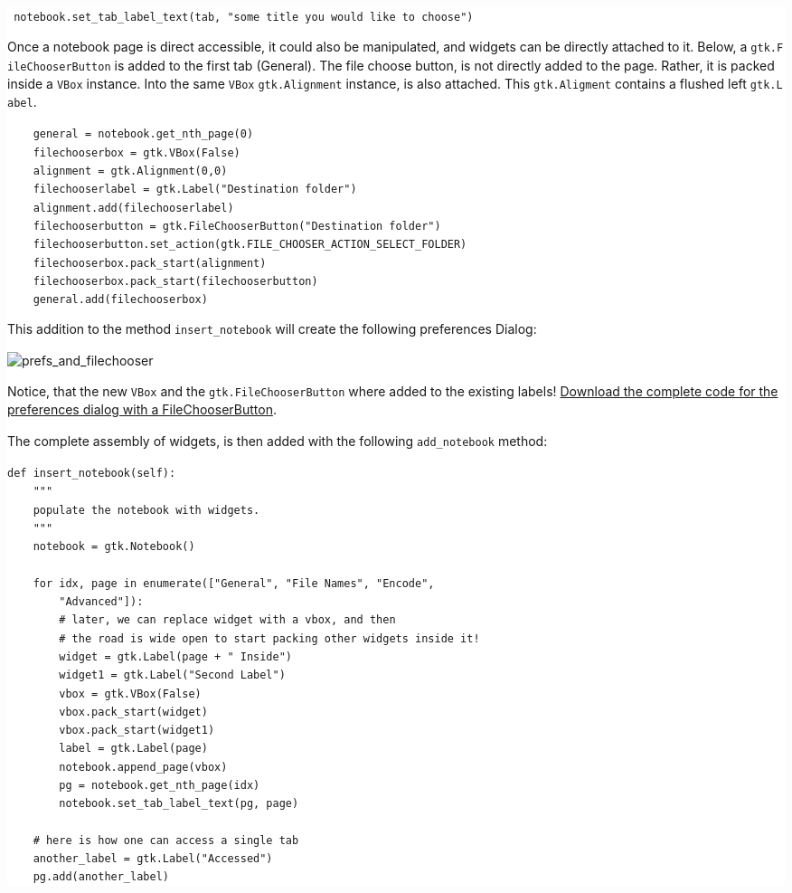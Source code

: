      notebook.set_tab_label_text(tab, "some title you would like to choose")

Once a notebook page is direct accessible, it could also be manipulated, and widgets
can be directly attached to it. Below, a `gtk.FileChooserButton` is added to the first 
tab (General). The file choose button, is not directly added to the page. Rather, it is 
packed inside a `VBox` instance. Into the same `VBox` `gtk.Alignment` instance,  is also
attached. This `gtk.Aligment` contains a flushed left `gtk.Label`.

        general = notebook.get_nth_page(0)
        filechooserbox = gtk.VBox(False)
        alignment = gtk.Alignment(0,0)
        filechooserlabel = gtk.Label("Destination folder")
        alignment.add(filechooserlabel)
        filechooserbutton = gtk.FileChooserButton("Destination folder")
        filechooserbutton.set_action(gtk.FILE_CHOOSER_ACTION_SELECT_FOLDER)
        filechooserbox.pack_start(alignment)
        filechooserbox.pack_start(filechooserbutton)
        general.add(filechooserbox)


This addition to the method `insert_notebook` will create the following preferences Dialog:

![prefs_and_filechooser][filechooser]

Notice, that the new `VBox` and the `gtk.FileChooserButton` where added to the existing labels!
[Download the complete code for the preferences dialog with a FileChooserButton][code_prefs_with_filechooser].

The complete assembly of widgets, is then added with the following `add_notebook` method:

    def insert_notebook(self):
        """
        populate the notebook with widgets.
        """
        notebook = gtk.Notebook()
        
        for idx, page in enumerate(["General", "File Names", "Encode",
            "Advanced"]):
            # later, we can replace widget with a vbox, and then
            # the road is wide open to start packing other widgets inside it!
            widget = gtk.Label(page + " Inside")
            widget1 = gtk.Label("Second Label")
            vbox = gtk.VBox(False)
            vbox.pack_start(widget)
            vbox.pack_start(widget1)
            label = gtk.Label(page)
            notebook.append_page(vbox)
            pg = notebook.get_nth_page(idx)
            notebook.set_tab_label_text(pg, page)
        
        # here is how one can access a single tab
        another_label = gtk.Label("Accessed")
        pg.add(another_label)
        

[tutor1]: http://oz123.github.com/writings/2013-01-03-A%20Complete%20PyGTK%20CD%20Ripper%20Tutorial/
[tutor2]: http://oz123.github.com/writings/2013-01-04-PyGTK%20CD%20Ripper%20Tutorial%20Continued/
[tutor3]: http://oz123.github.com/writings/2013-01-09-PyGTK%20CD%20Ripper%20Tutorial%20Part%203/
[tutor4]: http://oz123.github.com/writings/2013-01-21-PyGTK%20CD%20Ripper%20Tutorial%20Part%204/
[code_prefs_with_widgets]: https://raw.github.com/oz123/punder/13842098a60ecef132e5f4ef86bf304f0cbbaed1/punder.py
[code_prefs_with_filechooser]: https://raw.github.com/oz123/punder/95df972ca5e46fa03b5ad761cd05fd469ebb5850/punder.py 
[tag]: https://raw.github.com/oz123/punder/Notebook_with_General_Tab/punder.py
[prefs_complete]: https://lh4.googleusercontent.com/-gDF_VuUxR4g/URjeUbseZpI/AAAAAAAACI8/4pi9WdPk8Zo/s603/Prefs_With_Notebook.png
[prefs_and_widgets]: https://lh6.googleusercontent.com/-ob9cPIoAWio/URjjxBQR9mI/AAAAAAAACJM/5_LqqTGYEi0/s601/Notebook_with_widgets.png 
[filechooser]: https://lh4.googleusercontent.com/-q3N8O8JNyrk/URjqPYv2qII/AAAAAAAACJc/u_2iYgC2gHg/s327/Prefs_and_File_Chooser.png
[general_tab]: https://lh3.googleusercontent.com/--ZlnBtQiE2k/URj15QOh9oI/AAAAAAAACJs/VhibrCZUbqc/s328/General_Tab.png
[general_tab_finished]: https://lh6.googleusercontent.com/-I8HzHXugGnw/URkO1Nh0JvI/AAAAAAAACKI/Jxdq8LzGIlo/s327/GeneralTabFinished.png